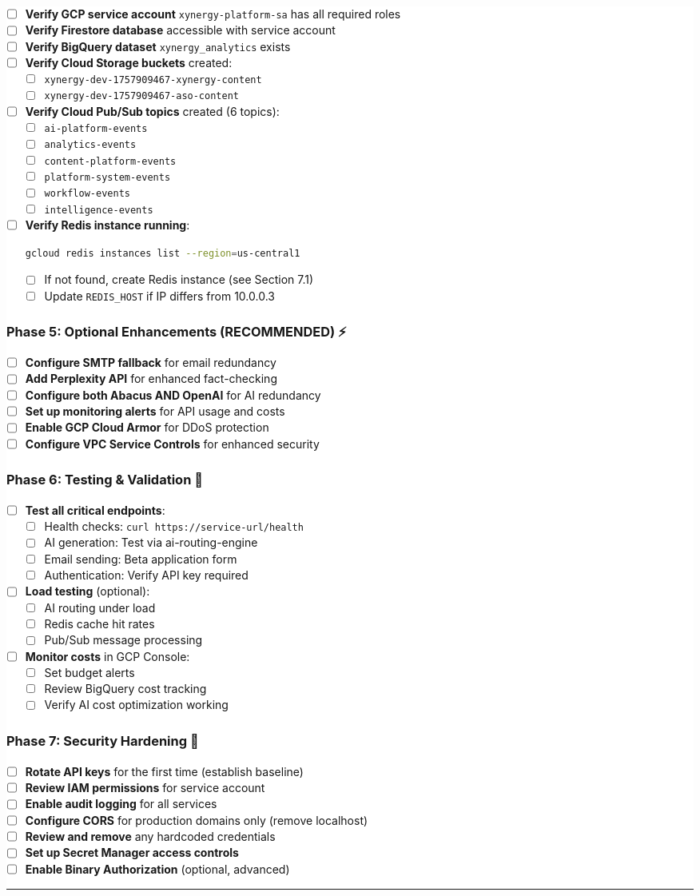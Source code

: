 - [ ] **Verify GCP service account** `xynergy-platform-sa` has all required roles
- [ ] **Verify Firestore database** accessible with service account
- [ ] **Verify BigQuery dataset** `xynergy_analytics` exists
- [ ] **Verify Cloud Storage buckets** created:
  - [ ] `xynergy-dev-1757909467-xynergy-content`
  - [ ] `xynergy-dev-1757909467-aso-content`

- [ ] **Verify Cloud Pub/Sub topics** created (6 topics):
  - [ ] `ai-platform-events`
  - [ ] `analytics-events`
  - [ ] `content-platform-events`
  - [ ] `platform-system-events`
  - [ ] `workflow-events`
  - [ ] `intelligence-events`

- [ ] **Verify Redis instance running**:
  ```bash
  gcloud redis instances list --region=us-central1
  ```
  - [ ] If not found, create Redis instance (see Section 7.1)
  - [ ] Update `REDIS_HOST` if IP differs from 10.0.0.3

### Phase 5: Optional Enhancements (RECOMMENDED) ⚡

- [ ] **Configure SMTP fallback** for email redundancy
- [ ] **Add Perplexity API** for enhanced fact-checking
- [ ] **Configure both Abacus AND OpenAI** for AI redundancy
- [ ] **Set up monitoring alerts** for API usage and costs
- [ ] **Enable GCP Cloud Armor** for DDoS protection
- [ ] **Configure VPC Service Controls** for enhanced security

### Phase 6: Testing & Validation 🧪

- [ ] **Test all critical endpoints**:
  - [ ] Health checks: `curl https://service-url/health`
  - [ ] AI generation: Test via ai-routing-engine
  - [ ] Email sending: Beta application form
  - [ ] Authentication: Verify API key required

- [ ] **Load testing** (optional):
  - [ ] AI routing under load
  - [ ] Redis cache hit rates
  - [ ] Pub/Sub message processing

- [ ] **Monitor costs** in GCP Console:
  - [ ] Set budget alerts
  - [ ] Review BigQuery cost tracking
  - [ ] Verify AI cost optimization working

### Phase 7: Security Hardening 🔐

- [ ] **Rotate API keys** for the first time (establish baseline)
- [ ] **Review IAM permissions** for service account
- [ ] **Enable audit logging** for all services
- [ ] **Configure CORS** for production domains only (remove localhost)
- [ ] **Review and remove** any hardcoded credentials
- [ ] **Set up Secret Manager access controls**
- [ ] **Enable Binary Authorization** (optional, advanced)

---